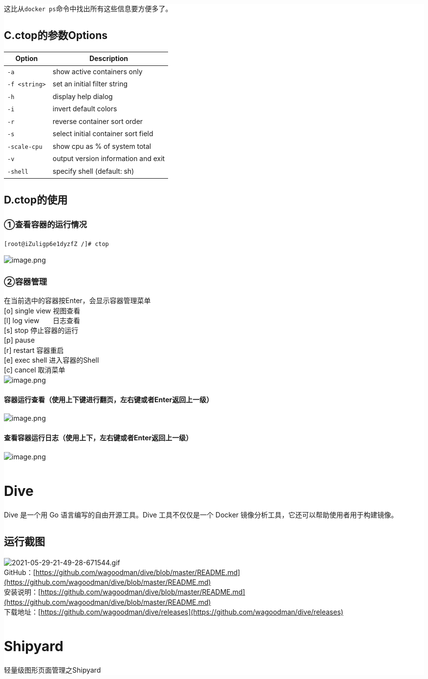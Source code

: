 这比从`docker ps`命令中找出所有这些信息要方便多了。
<a name="01d6f8ce"></a>
## C.ctop的参数Options
| Option | Description |
| --- | --- |
| `-a` | show active containers only |
| `-f <string>` | set an initial filter string |
| `-h` | display help dialog |
| `-i` | invert default colors |
| `-r` | reverse container sort order |
| `-s` | select initial container sort field |
| `-scale-cpu` | show cpu as % of system total |
| `-v` | output version information and exit |
| `-shell` | specify shell (default: sh) |

<a name="adad9369"></a>
## D.ctop的使用
<a name="b02qH"></a>
### ①查看容器的运行情况
```bash
[root@iZuligp6e1dyzfZ /]# ctop
```
![image.png](https://cdn.nlark.com/yuque/0/2020/png/396745/1596522202474-310a7f22-9b27-4a89-bd07-442200a795cd.png#height=583&id=pWOfs&originHeight=1750&originWidth=3323&originalType=binary&ratio=1&rotation=0&showTitle=false&size=1897177&status=done&style=none&title=&width=1107.6666666666667)
<a name="9RMoJ"></a>
### ②容器管理
在当前选中的容器按Enter，会显示容器管理菜单<br />[o] single view    视图查看<br />[l] log view         日志查看<br />[s] stop               停止容器的运行<br />[p] pause<br />[r] restart            容器重启<br />[e] exec shell       进入容器的Shell<br />[c] cancel            取消菜单<br />![image.png](https://cdn.nlark.com/yuque/0/2020/png/396745/1596522804772-2204b88b-1875-4b99-82b8-ad07e4d80ea0.png#height=583&id=KJURO&originHeight=1750&originWidth=3323&originalType=binary&ratio=1&rotation=0&showTitle=false&size=1921134&status=done&style=none&title=&width=1107.6666666666667)
<a name="YKGNi"></a>
#### 容器运行查看（使用上下键进行翻页，左右键或者Enter返回上一级）
![image.png](https://cdn.nlark.com/yuque/0/2020/png/396745/1596523037282-132ec18b-c74d-4081-9dc6-969e21e7cb48.png#height=583&id=sizpy&originHeight=1750&originWidth=3323&originalType=binary&ratio=1&rotation=0&showTitle=false&size=1953051&status=done&style=none&title=&width=1107.6666666666667)
<a name="34634ac9"></a>
#### 查看容器运行日志（使用上下，左右键或者Enter返回上一级）
![image.png](https://cdn.nlark.com/yuque/0/2020/png/396745/1596523147595-2ba5071e-8051-4d87-9b27-9dd1bb8b334c.png#height=583&id=DgP8O&originHeight=1750&originWidth=3323&originalType=binary&ratio=1&rotation=0&showTitle=false&size=2231659&status=done&style=none&title=&width=1107.6666666666667)
<a name="eLL1j"></a>
# Dive
Dive 是一个用 Go 语言编写的自由开源工具。Dive 工具不仅仅是一个 Docker 镜像分析工具，它还可以帮助使用者用于构建镜像。
<a name="oHbE9"></a>
## 运行截图
![2021-05-29-21-49-28-671544.gif](https://cdn.nlark.com/yuque/0/2021/gif/396745/1622296199087-0a99dbc8-bfce-474a-8c7f-738f4f15d961.gif#clientId=u1ad8d0b5-7326-4&from=ui&id=ue1343d49&originHeight=1083&originWidth=1734&originalType=binary&ratio=1&rotation=0&showTitle=false&size=1910465&status=done&style=none&taskId=ud09a1aac-d132-4b26-b6fd-da99a26d52a&title=)<br />GitHub：[https://github.com/wagoodman/dive/blob/master/README.md](https://github.com/wagoodman/dive/blob/master/README.md)<br />安装说明：[https://github.com/wagoodman/dive/blob/master/README.md](https://github.com/wagoodman/dive/blob/master/README.md)<br />下载地址：[https://github.com/wagoodman/dive/releases](https://github.com/wagoodman/dive/releases)
<a name="cJmo1"></a>
# Shipyard
轻量级图形页面管理之Shipyard
```bash
```
